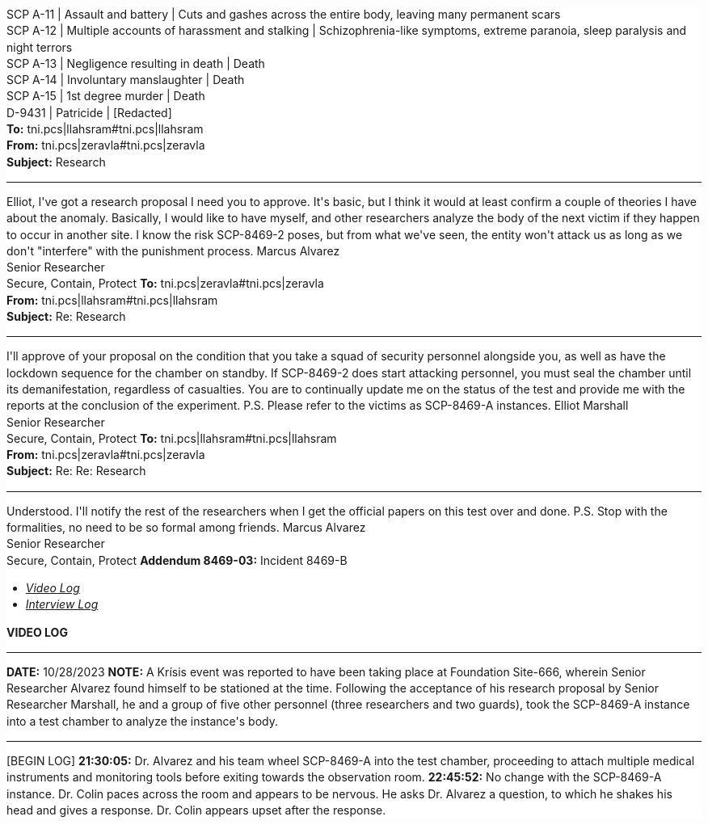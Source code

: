 SCP A-11 | Assault and battery | Cuts and gashes across the entire body, leaving many permanent scars  
SCP A-12 | Multiple accounts of harassment and stalking | Schizophrenia-like symptoms, extreme paranoia, sleep paralysis and night terrors  
SCP A-13 | Negligence resulting in death | Death  
SCP A-14 | Involuntary manslaughter | Death  
SCP A-15 | 1st degree murder | Death  
D-9431 | Patricide | [Redacted]  
**To:** tni.pcs|llahsram#tni.pcs|llahsram  
**From:** tni.pcs|zeravla#tni.pcs|zeravla  
**Subject:** Research
* * *
Elliot, I've got a research proposal I need you to approve. It's basic, but I think it would at least confirm a couple of theories I have about the anomaly.
Basically, I would like to have myself, and other researchers analyze the body of the next victim if they happen to occur in another site. I know the risk SCP-8469-2 poses, but from what we've seen, the entity won't attack us as long as we don't "interfere" with the punishment process.
Marcus Alvarez  
Senior Researcher  
Secure, Contain, Protect
**To:** tni.pcs|zeravla#tni.pcs|zeravla  
**From:** tni.pcs|llahsram#tni.pcs|llahsram  
**Subject:** Re: Research
* * *
I'll approve of your proposal on the condition that you take a squad of security personnel alongside you, as well as have the lockdown sequence for the chamber on standby. If SCP-8469-2 does start attacking personnel, you must seal the chamber until its demanifestation, regardless of casualties.
You are to continually update me on the status of the test and provide me with the reports at the conclusion of the experiment.
P.S. Please refer to the victims as SCP-8469-A instances.
Elliot Marshall  
Senior Researcher  
Secure, Contain, Protect
**To:** tni.pcs|llahsram#tni.pcs|llahsram  
**From:** tni.pcs|zeravla#tni.pcs|zeravla  
**Subject:** Re: Re: Research
* * *
Understood. I'll notify the rest of the researchers when I get the official papers on this test over and done.
P.S. Stop with the formalities, no need to be so formal among friends.
Marcus Alvarez  
Senior Researcher  
Secure, Contain, Protect
**Addendum 8469-03:** Incident 8469-B  

  * [_Video Log_](javascript:;)
  * [_Interview Log_](javascript:;)

**VIDEO LOG**
* * *
**DATE:** 10/28/2023
**NOTE:** A Krísis event was reported to have been taking place at Foundation Site-666, wherein Senior Researcher Alvarez found himself to be stationed at the time. Following the acceptance of his research proposal by Senior Researcher Marshall, he and a group of five other personnel (three researchers and two guards), took the SCP-8469-A instance into a test chamber to analyze the instance's body.
* * *
[BEGIN LOG]
**21:30:05:** Dr. Alvarez and his team wheel SCP-8469-A into the test chamber, proceeding to attach multiple medical instruments and monitoring tools before exiting towards the observation room.
**22:45:52:** No change with the SCP-8469-A instance. Dr. Colin paces across the room and appears to be nervous. He asks Dr. Alvarez a question, to which he shakes his head and gives a response. Dr. Colin appears upset after the response.